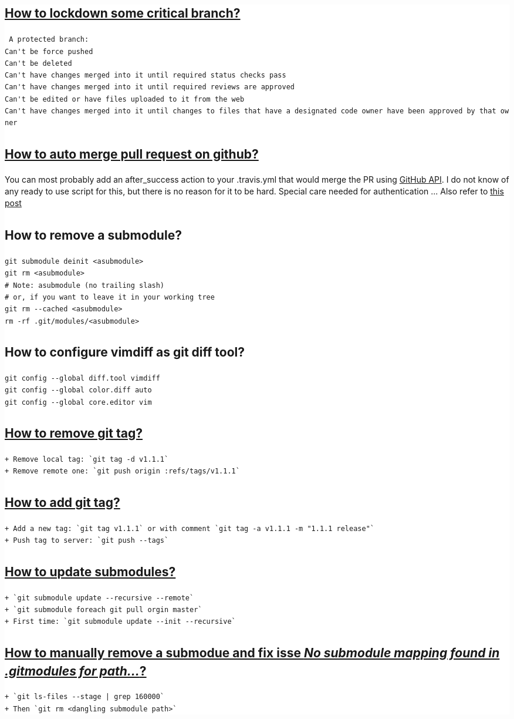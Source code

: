 ## [How to lockdown some critical branch?](https://help.github.com/articles/about-protected-branches/)
```
 A protected branch:
Can't be force pushed
Can't be deleted
Can't have changes merged into it until required status checks pass
Can't have changes merged into it until required reviews are approved
Can't be edited or have files uploaded to it from the web
Can't have changes merged into it until changes to files that have a designated code owner have been approved by that owner
```

## [How to auto merge pull request on github?](https://stackoverflow.com/questions/29015464/how-to-auto-merge-pull-request-on-github)
You can most probably add an after_success action to your .travis.yml that would merge the PR using [GitHub API](https://developer.github.com/v3/pulls/#merge-a-pull-request-merge-button). I do not know of any ready to use script for this, but there is no reason for it to be hard. Special care needed for authentication ...
Also refer to [this post](https://stackoverflow.com/questions/40391344/automatically-merge-verified-and-tested-github-pull-requests)
## How to remove a submodule?
```
git submodule deinit <asubmodule>    
git rm <asubmodule>
# Note: asubmodule (no trailing slash)
# or, if you want to leave it in your working tree
git rm --cached <asubmodule>
rm -rf .git/modules/<asubmodule>
```

## How to configure vimdiff as git diff tool?
```
git config --global diff.tool vimdiff
git config --global color.diff auto
git config --global core.editor vim
```
## [How to remove git tag?](https://nathanhoad.net/how-to-delete-a-remote-git-tag)
    + Remove local tag: `git tag -d v1.1.1`
    + Remove remote one: `git push origin :refs/tags/v1.1.1`
## [How to add git tag?](https://git-scm.com/book/en/v2/Git-Basics-Tagging)
    + Add a new tag: `git tag v1.1.1` or with comment `git tag -a v1.1.1 -m "1.1.1 release"`
    + Push tag to server: `git push --tags`
## [How to update submodules?](http://stackoverflow.com/questions/1030169/easy-way-pull-latest-of-all-submodules)
    + `git submodule update --recursive --remote`
    + `git submodule foreach git pull orgin master`
    + First time: `git submodule update --init --recursive`
## [How to manually remove a submodue and fix isse _No submodule mapping found in .gitmodules for path..._?](http://stackoverflow.com/questions/4185365/no-submodule-mapping-found-in-gitmodule-for-a-path-thats-not-a-submodule)
    + `git ls-files --stage | grep 160000`
    + Then `git rm <dangling submodule path>`